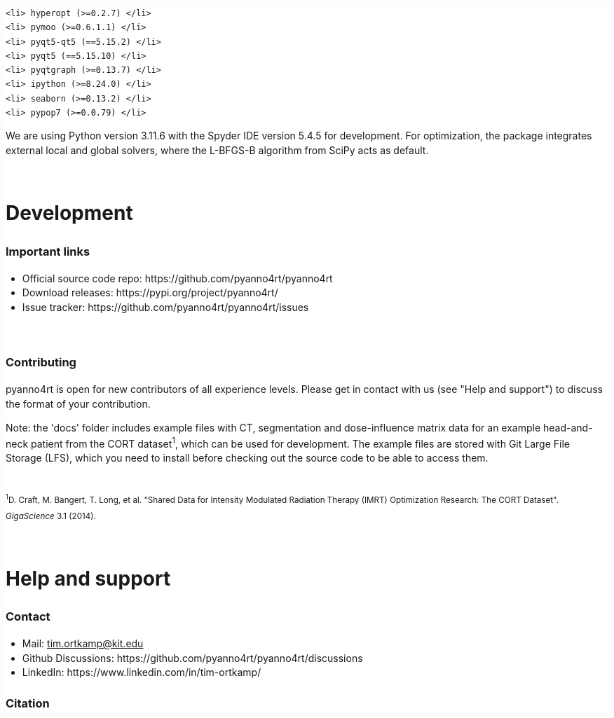 	<li> hyperopt (>=0.2.7) </li>
	<li> pymoo (>=0.6.1.1) </li>
	<li> pyqt5-qt5 (==5.15.2) </li>
	<li> pyqt5 (==5.15.10) </li>
	<li> pyqtgraph (>=0.13.7) </li>
	<li> ipython (>=8.24.0) </li>
	<li> seaborn (>=0.13.2) </li>
	<li> pypop7 (>=0.0.79) </li>
</ul>
We are using Python version 3.11.6 with the Spyder IDE version 5.4.5 for development. For optimization, the package integrates external local and global solvers, where the L-BFGS-B algorithm from SciPy acts as default. <br><br>

# Development

<h3>Important links</h3>

<ul>
	<li> Official source code repo: https://github.com/pyanno4rt/pyanno4rt </li>
	<li> Download releases: https://pypi.org/project/pyanno4rt/
	<li> Issue tracker: https://github.com/pyanno4rt/pyanno4rt/issues </li>
	
</ul>

<br>
<h3>Contributing</h3>

pyanno4rt is open for new contributors of all experience levels. Please get in contact with us (see "Help and support") to discuss the format of your contribution.

Note: the 'docs' folder includes example files with CT, segmentation and dose-influence matrix data for an example head-and-neck patient from the CORT dataset<sup>1</sup>, which can be used for development. The example files are stored with Git Large File Storage (LFS), which you need to install before checking out the source code to be able to access them. <br><br>

<sub>
<sup>1</sup>D. Craft, M. Bangert, T. Long, et al. "Shared Data for Intensity Modulated Radiation Therapy (IMRT) Optimization Research: The CORT Dataset". <i>GigaScience</i> 3.1 (2014).
</sub>
<br><br>

# Help and support

<h3>Contact</h3>

<ul>
	<li> Mail: <a href="mailto:tim.ortkamp@kit.edu?subject=Request on pyanno4rt">tim.ortkamp@kit.edu</a> </li>
	<li> Github Discussions: https://github.com/pyanno4rt/pyanno4rt/discussions </li>
	<li> LinkedIn: https://www.linkedin.com/in/tim-ortkamp/
	
</ul>

<h3>Citation</h3>
